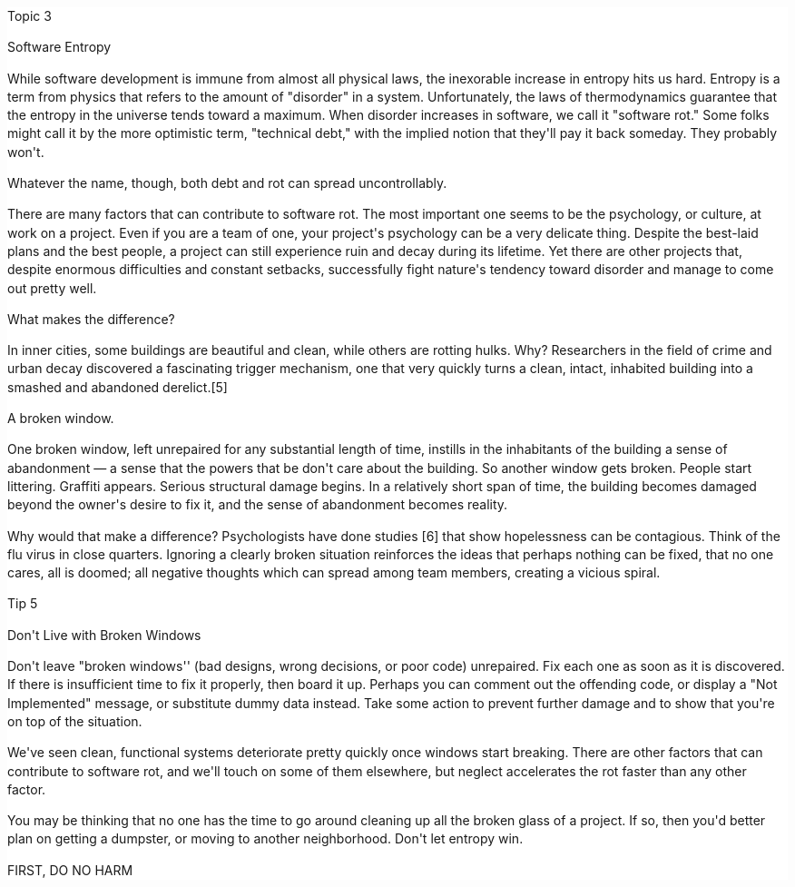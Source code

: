 Topic 3

Software Entropy

While software development is immune from almost all physical laws, the inexorable increase in entropy hits us hard. Entropy is a term from physics that refers to the amount of "disorder" in a system. Unfortunately, the laws of thermodynamics guarantee that the entropy in the universe tends toward a maximum. When disorder increases in software, we call it "software rot." Some folks might call it by the more optimistic term, "technical debt," with the implied notion that they'll pay it back someday. They probably won't.

Whatever the name, though, both debt and rot can spread uncontrollably.

There are many factors that can contribute to software rot. The most important one seems to be the psychology, or culture, at work on a project. Even if you are a team of one, your project's psychology can be a very delicate thing. Despite the best-laid plans and the best people, a project can still experience ruin and decay during its lifetime. Yet there are other projects that, despite enormous difficulties and constant setbacks, successfully fight nature's tendency toward disorder and manage to come out pretty well.

What makes the difference?

In inner cities, some buildings are beautiful and clean, while others are rotting hulks. Why? Researchers in the field of crime and urban decay discovered a fascinating trigger mechanism, one that very quickly turns a clean, intact, inhabited building into a smashed and abandoned derelict.[5] 

A broken window.

One broken window, left unrepaired for any substantial length of time, instills in the inhabitants of the building a sense of abandonment — a sense that the powers that be don't care about the building. So another window gets broken. People start littering. Graffiti appears. Serious structural damage begins. In a relatively short span of time, the building becomes damaged beyond the owner's desire to fix it, and the sense of abandonment becomes reality.

Why would that make a difference? Psychologists have done studies [6] that show hopelessness can be contagious. Think of the flu virus in close quarters. Ignoring a clearly broken situation reinforces the ideas that perhaps nothing can be fixed, that no one cares, all is doomed; all negative thoughts which can spread among team members, creating a vicious spiral.

Tip 5

Don't Live with Broken Windows

Don't leave "broken windows'' (bad designs, wrong decisions, or poor code) unrepaired. Fix each one as soon as it is discovered. If there is insufficient time to fix it properly, then board it up. Perhaps you can comment out the offending code, or display a "Not Implemented" message, or substitute dummy data instead. Take some action to prevent further damage and to show that you're on top of the situation.

We've seen clean, functional systems deteriorate pretty quickly once windows start breaking. There are other factors that can contribute to software rot, and we'll touch on some of them elsewhere, but neglect accelerates the rot faster than any other factor.

You may be thinking that no one has the time to go around cleaning up all the broken glass of a project. If so, then you'd better plan on getting a dumpster, or moving to another neighborhood. Don't let entropy win.

FIRST, DO NO HARM
